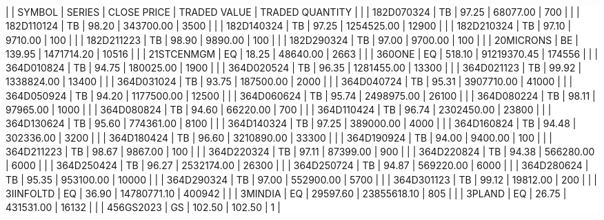 |  | SYMBOL | SERIES | CLOSE PRICE | TRADED VALUE | TRADED QUANTITY |
|  | 182D070324 | TB | 97.25 | 68077.00 | 700 |
|  | 182D110124 | TB | 98.20 | 343700.00 | 3500 |
|  | 182D140324 | TB | 97.25 | 1254525.00 | 12900 |
|  | 182D210324 | TB | 97.10 | 9710.00 | 100 |
|  | 182D211223 | TB | 98.90 | 9890.00 | 100 |
|  | 182D290324 | TB | 97.00 | 9700.00 | 100 |
|  | 20MICRONS | BE | 139.95 | 1471714.20 | 10516 |
|  | 21STCENMGM | EQ | 18.25 | 48640.00 | 2663 |
|  | 360ONE | EQ | 518.10 | 91219370.45 | 174556 |
|  | 364D010824 | TB | 94.75 | 180025.00 | 1900 |
|  | 364D020524 | TB | 96.35 | 1281455.00 | 13300 |
|  | 364D021123 | TB | 99.92 | 1338824.00 | 13400 |
|  | 364D031024 | TB | 93.75 | 187500.00 | 2000 |
|  | 364D040724 | TB | 95.31 | 3907710.00 | 41000 |
|  | 364D050924 | TB | 94.20 | 1177500.00 | 12500 |
|  | 364D060624 | TB | 95.74 | 2498975.00 | 26100 |
|  | 364D080224 | TB | 98.11 | 97965.00 | 1000 |
|  | 364D080824 | TB | 94.60 | 66220.00 | 700 |
|  | 364D110424 | TB | 96.74 | 2302450.00 | 23800 |
|  | 364D130624 | TB | 95.60 | 774361.00 | 8100 |
|  | 364D140324 | TB | 97.25 | 389000.00 | 4000 |
|  | 364D160824 | TB | 94.48 | 302336.00 | 3200 |
|  | 364D180424 | TB | 96.60 | 3210890.00 | 33300 |
|  | 364D190924 | TB | 94.00 | 9400.00 | 100 |
|  | 364D211223 | TB | 98.67 | 9867.00 | 100 |
|  | 364D220324 | TB | 97.11 | 87399.00 | 900 |
|  | 364D220824 | TB | 94.38 | 566280.00 | 6000 |
|  | 364D250424 | TB | 96.27 | 2532174.00 | 26300 |
|  | 364D250724 | TB | 94.87 | 569220.00 | 6000 |
|  | 364D280624 | TB | 95.35 | 953100.00 | 10000 |
|  | 364D290324 | TB | 97.00 | 552900.00 | 5700 |
|  | 364D301123 | TB | 99.12 | 19812.00 | 200 |
|  | 3IINFOLTD | EQ | 36.90 | 14780771.10 | 400942 |
|  | 3MINDIA | EQ | 29597.60 | 23855618.10 | 805 |
|  | 3PLAND | EQ | 26.75 | 431531.00 | 16132 |
|  | 456GS2023 | GS | 102.50 | 102.50 | 1 |